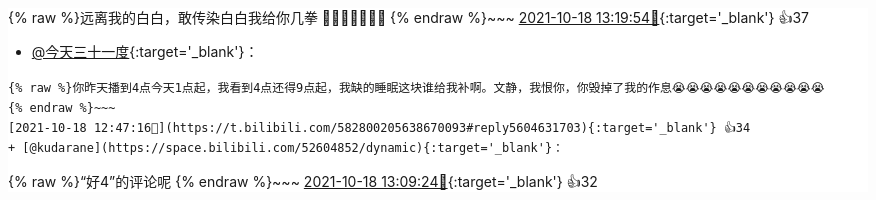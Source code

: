 {% raw %}远离我的白白，敢传染白白我给你几拳
👊👊👊😡👊👊👊
{% endraw %}~~~
[2021-10-18 13:19:54🔗](https://t.bilibili.com/582800205638670093#reply5604799000){:target='_blank'} 👍37
+ [@今天三十一度](https://space.bilibili.com/4478586/dynamic){:target='_blank'}：
~~~
{% raw %}你昨天播到4点今天1点起，我看到4点还得9点起，我缺的睡眠这块谁给我补啊。文静，我恨你，你毁掉了我的作息😭😭😭😭😭😭😭😭😭😭😭
{% endraw %}~~~
[2021-10-18 12:47:16🔗](https://t.bilibili.com/582800205638670093#reply5604631703){:target='_blank'} 👍34
+ [@kudarane](https://space.bilibili.com/52604852/dynamic){:target='_blank'}：
~~~
{% raw %}“好4”的评论呢
{% endraw %}~~~
[2021-10-18 13:09:24🔗](https://t.bilibili.com/582800205638670093#reply5604743049){:target='_blank'} 👍32


